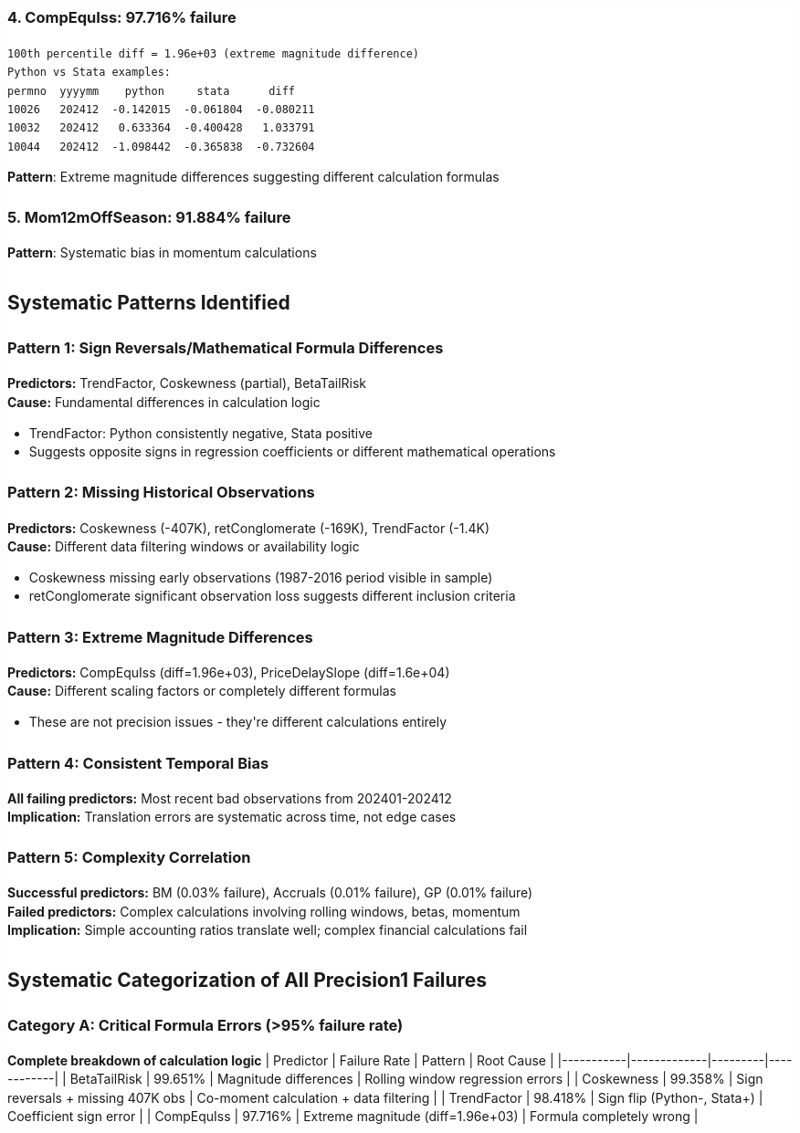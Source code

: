 ### 4. CompEquIss: 97.716% failure
```
100th percentile diff = 1.96e+03 (extreme magnitude difference)
Python vs Stata examples:
permno  yyyymm    python     stata      diff
10026   202412  -0.142015  -0.061804  -0.080211
10032   202412   0.633364  -0.400428   1.033791
10044   202412  -1.098442  -0.365838  -0.732604
```
**Pattern**: Extreme magnitude differences suggesting different calculation formulas

### 5. Mom12mOffSeason: 91.884% failure
**Pattern**: Systematic bias in momentum calculations

## Systematic Patterns Identified

### Pattern 1: Sign Reversals/Mathematical Formula Differences
**Predictors:** TrendFactor, Coskewness (partial), BetaTailRisk  
**Cause:** Fundamental differences in calculation logic
- TrendFactor: Python consistently negative, Stata positive
- Suggests opposite signs in regression coefficients or different mathematical operations

### Pattern 2: Missing Historical Observations  
**Predictors:** Coskewness (-407K), retConglomerate (-169K), TrendFactor (-1.4K)  
**Cause:** Different data filtering windows or availability logic
- Coskewness missing early observations (1987-2016 period visible in sample)
- retConglomerate significant observation loss suggests different inclusion criteria

### Pattern 3: Extreme Magnitude Differences
**Predictors:** CompEquIss (diff=1.96e+03), PriceDelaySlope (diff=1.6e+04)  
**Cause:** Different scaling factors or completely different formulas
- These are not precision issues - they're different calculations entirely

### Pattern 4: Consistent Temporal Bias
**All failing predictors:** Most recent bad observations from 202401-202412  
**Implication:** Translation errors are systematic across time, not edge cases

### Pattern 5: Complexity Correlation
**Successful predictors:** BM (0.03% failure), Accruals (0.01% failure), GP (0.01% failure)  
**Failed predictors:** Complex calculations involving rolling windows, betas, momentum  
**Implication:** Simple accounting ratios translate well; complex financial calculations fail

## Systematic Categorization of All Precision1 Failures

### Category A: Critical Formula Errors (>95% failure rate)
**Complete breakdown of calculation logic**
| Predictor | Failure Rate | Pattern | Root Cause |
|-----------|-------------|---------|------------|
| BetaTailRisk | 99.651% | Magnitude differences | Rolling window regression errors |
| Coskewness | 99.358% | Sign reversals + missing 407K obs | Co-moment calculation + data filtering |
| TrendFactor | 98.418% | Sign flip (Python-, Stata+) | Coefficient sign error |
| CompEquIss | 97.716% | Extreme magnitude (diff=1.96e+03) | Formula completely wrong |
